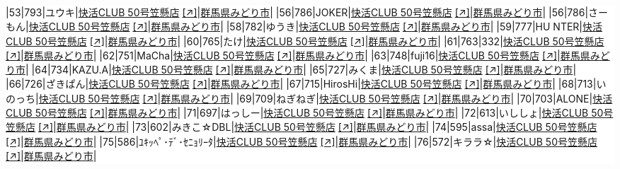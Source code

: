 |53|793|<span class="rank-name-dl">ユウキ</span>|<a href="/darts/rank/shops/31e32aeed603162ca3f63593b5358cc4.html">快活CLUB 50号笠懸店</a> <a href="https://search.dartslive.com/jp/shop/31e32aeed603162ca3f63593b5358cc4">[↗]</a>|<a href="/darts/rank/群馬県/みどり市">群馬県みどり市</a>|
|56|786|<span class="rank-name-dl">JOKER</span>|<a href="/darts/rank/shops/31e32aeed603162ca3f63593b5358cc4.html">快活CLUB 50号笠懸店</a> <a href="https://search.dartslive.com/jp/shop/31e32aeed603162ca3f63593b5358cc4">[↗]</a>|<a href="/darts/rank/群馬県/みどり市">群馬県みどり市</a>|
|56|786|<span class="rank-name-dl">さーもん</span>|<a href="/darts/rank/shops/31e32aeed603162ca3f63593b5358cc4.html">快活CLUB 50号笠懸店</a> <a href="https://search.dartslive.com/jp/shop/31e32aeed603162ca3f63593b5358cc4">[↗]</a>|<a href="/darts/rank/群馬県/みどり市">群馬県みどり市</a>|
|58|782|<span class="rank-name-dl">ゆうき</span>|<a href="/darts/rank/shops/31e32aeed603162ca3f63593b5358cc4.html">快活CLUB 50号笠懸店</a> <a href="https://search.dartslive.com/jp/shop/31e32aeed603162ca3f63593b5358cc4">[↗]</a>|<a href="/darts/rank/群馬県/みどり市">群馬県みどり市</a>|
|59|777|<span class="rank-name-dl">HU NTER</span>|<a href="/darts/rank/shops/31e32aeed603162ca3f63593b5358cc4.html">快活CLUB 50号笠懸店</a> <a href="https://search.dartslive.com/jp/shop/31e32aeed603162ca3f63593b5358cc4">[↗]</a>|<a href="/darts/rank/群馬県/みどり市">群馬県みどり市</a>|
|60|765|<span class="rank-name-dl">たけ</span>|<a href="/darts/rank/shops/31e32aeed603162ca3f63593b5358cc4.html">快活CLUB 50号笠懸店</a> <a href="https://search.dartslive.com/jp/shop/31e32aeed603162ca3f63593b5358cc4">[↗]</a>|<a href="/darts/rank/群馬県/みどり市">群馬県みどり市</a>|
|61|763|<span class="rank-name-dl">332</span>|<a href="/darts/rank/shops/31e32aeed603162ca3f63593b5358cc4.html">快活CLUB 50号笠懸店</a> <a href="https://search.dartslive.com/jp/shop/31e32aeed603162ca3f63593b5358cc4">[↗]</a>|<a href="/darts/rank/群馬県/みどり市">群馬県みどり市</a>|
|62|751|<span class="rank-name-dl">MaCha</span>|<a href="/darts/rank/shops/31e32aeed603162ca3f63593b5358cc4.html">快活CLUB 50号笠懸店</a> <a href="https://search.dartslive.com/jp/shop/31e32aeed603162ca3f63593b5358cc4">[↗]</a>|<a href="/darts/rank/群馬県/みどり市">群馬県みどり市</a>|
|63|748|<span class="rank-name-dl">fuji16</span>|<a href="/darts/rank/shops/31e32aeed603162ca3f63593b5358cc4.html">快活CLUB 50号笠懸店</a> <a href="https://search.dartslive.com/jp/shop/31e32aeed603162ca3f63593b5358cc4">[↗]</a>|<a href="/darts/rank/群馬県/みどり市">群馬県みどり市</a>|
|64|734|<span class="rank-name-dl">KAZU.A</span>|<a href="/darts/rank/shops/31e32aeed603162ca3f63593b5358cc4.html">快活CLUB 50号笠懸店</a> <a href="https://search.dartslive.com/jp/shop/31e32aeed603162ca3f63593b5358cc4">[↗]</a>|<a href="/darts/rank/群馬県/みどり市">群馬県みどり市</a>|
|65|727|<span class="rank-name-dl">みくま</span>|<a href="/darts/rank/shops/31e32aeed603162ca3f63593b5358cc4.html">快活CLUB 50号笠懸店</a> <a href="https://search.dartslive.com/jp/shop/31e32aeed603162ca3f63593b5358cc4">[↗]</a>|<a href="/darts/rank/群馬県/みどり市">群馬県みどり市</a>|
|66|726|<span class="rank-name-dl">ざきぱん</span>|<a href="/darts/rank/shops/31e32aeed603162ca3f63593b5358cc4.html">快活CLUB 50号笠懸店</a> <a href="https://search.dartslive.com/jp/shop/31e32aeed603162ca3f63593b5358cc4">[↗]</a>|<a href="/darts/rank/群馬県/みどり市">群馬県みどり市</a>|
|67|715|<span class="rank-name-dl">HirosHi</span>|<a href="/darts/rank/shops/31e32aeed603162ca3f63593b5358cc4.html">快活CLUB 50号笠懸店</a> <a href="https://search.dartslive.com/jp/shop/31e32aeed603162ca3f63593b5358cc4">[↗]</a>|<a href="/darts/rank/群馬県/みどり市">群馬県みどり市</a>|
|68|713|<span class="rank-name-dl">いのっち</span>|<a href="/darts/rank/shops/31e32aeed603162ca3f63593b5358cc4.html">快活CLUB 50号笠懸店</a> <a href="https://search.dartslive.com/jp/shop/31e32aeed603162ca3f63593b5358cc4">[↗]</a>|<a href="/darts/rank/群馬県/みどり市">群馬県みどり市</a>|
|69|709|<span class="rank-name-dl">ねぎねぎ</span>|<a href="/darts/rank/shops/31e32aeed603162ca3f63593b5358cc4.html">快活CLUB 50号笠懸店</a> <a href="https://search.dartslive.com/jp/shop/31e32aeed603162ca3f63593b5358cc4">[↗]</a>|<a href="/darts/rank/群馬県/みどり市">群馬県みどり市</a>|
|70|703|<span class="rank-name-dl">ALONE</span>|<a href="/darts/rank/shops/31e32aeed603162ca3f63593b5358cc4.html">快活CLUB 50号笠懸店</a> <a href="https://search.dartslive.com/jp/shop/31e32aeed603162ca3f63593b5358cc4">[↗]</a>|<a href="/darts/rank/群馬県/みどり市">群馬県みどり市</a>|
|71|697|<span class="rank-name-dl">はっしー</span>|<a href="/darts/rank/shops/31e32aeed603162ca3f63593b5358cc4.html">快活CLUB 50号笠懸店</a> <a href="https://search.dartslive.com/jp/shop/31e32aeed603162ca3f63593b5358cc4">[↗]</a>|<a href="/darts/rank/群馬県/みどり市">群馬県みどり市</a>|
|72|613|<span class="rank-name-dl">いししょ</span>|<a href="/darts/rank/shops/31e32aeed603162ca3f63593b5358cc4.html">快活CLUB 50号笠懸店</a> <a href="https://search.dartslive.com/jp/shop/31e32aeed603162ca3f63593b5358cc4">[↗]</a>|<a href="/darts/rank/群馬県/みどり市">群馬県みどり市</a>|
|73|602|<span class="rank-name-dl">みきこ☆DBL</span>|<a href="/darts/rank/shops/31e32aeed603162ca3f63593b5358cc4.html">快活CLUB 50号笠懸店</a> <a href="https://search.dartslive.com/jp/shop/31e32aeed603162ca3f63593b5358cc4">[↗]</a>|<a href="/darts/rank/群馬県/みどり市">群馬県みどり市</a>|
|74|595|<span class="rank-name-dl">assa</span>|<a href="/darts/rank/shops/31e32aeed603162ca3f63593b5358cc4.html">快活CLUB 50号笠懸店</a> <a href="https://search.dartslive.com/jp/shop/31e32aeed603162ca3f63593b5358cc4">[↗]</a>|<a href="/darts/rank/群馬県/みどり市">群馬県みどり市</a>|
|75|586|<span class="rank-name-dl">ﾕｷｯﾍﾟ･ﾃﾞ･ｾﾆｮﾘｰﾀ</span>|<a href="/darts/rank/shops/31e32aeed603162ca3f63593b5358cc4.html">快活CLUB 50号笠懸店</a> <a href="https://search.dartslive.com/jp/shop/31e32aeed603162ca3f63593b5358cc4">[↗]</a>|<a href="/darts/rank/群馬県/みどり市">群馬県みどり市</a>|
|76|572|<span class="rank-name-dl">キララ☆</span>|<a href="/darts/rank/shops/31e32aeed603162ca3f63593b5358cc4.html">快活CLUB 50号笠懸店</a> <a href="https://search.dartslive.com/jp/shop/31e32aeed603162ca3f63593b5358cc4">[↗]</a>|<a href="/darts/rank/群馬県/みどり市">群馬県みどり市</a>|